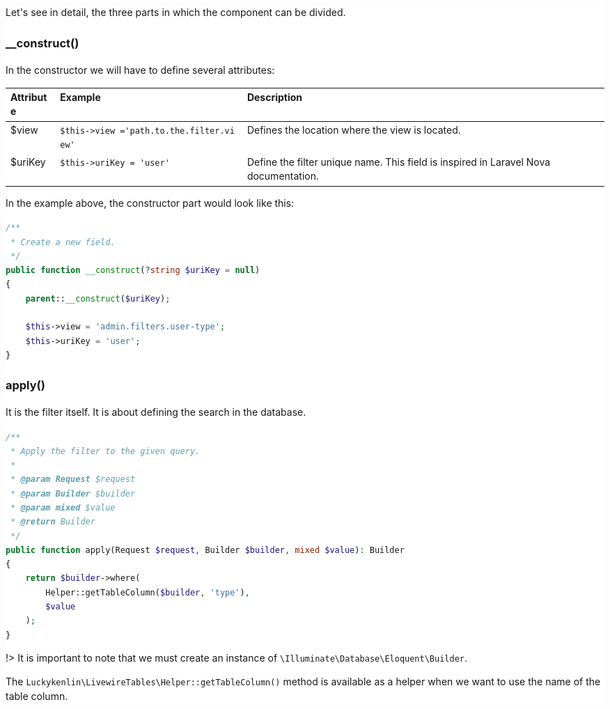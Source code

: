 Let's see in detail, the three parts in which the component can be divided.

### __construct()

In the constructor we will have to define several attributes:

| Attribute | Example | Description |
| :---------- |:------------| :------------|
| $view | `$this->view ='path.to.the.filter.view'` | Defines the location where the view is located. |
| $uriKey | `$this->uriKey = 'user'` | Define the filter unique name. This field is inspired in Laravel Nova documentation. |

In the example above, the constructor part would look like this:

```php
/**
 * Create a new field.
 */
public function __construct(?string $uriKey = null)
{
    parent::__construct($uriKey);

    $this->view = 'admin.filters.user-type';
    $this->uriKey = 'user';
}
```

### apply()

It is the filter itself. It is about defining the search in the database.

```php
/**
 * Apply the filter to the given query.
 *
 * @param Request $request
 * @param Builder $builder
 * @param mixed $value
 * @return Builder
 */
public function apply(Request $request, Builder $builder, mixed $value): Builder
{
    return $builder->where(
        Helper::getTableColumn($builder, 'type'),
        $value
    );
}
```

!> It is important to note that we must create an instance of `\Illuminate\Database\Eloquent\Builder`.

The `Luckykenlin\LivewireTables\Helper::getTableColumn()` method is available as a helper when we want to use the name of the table column.
